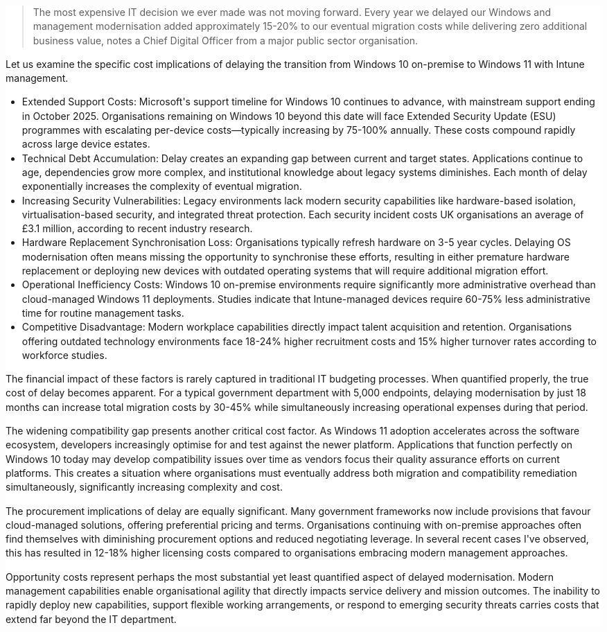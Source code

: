 > The most expensive IT decision we ever made was not moving forward. Every year we delayed our Windows and management modernisation added approximately 15-20% to our eventual migration costs while delivering zero additional business value, notes a Chief Digital Officer from a major public sector organisation.

Let us examine the specific cost implications of delaying the transition from Windows 10 on-premise to Windows 11 with Intune management.

- Extended Support Costs: Microsoft's support timeline for Windows 10 continues to advance, with mainstream support ending in October 2025. Organisations remaining on Windows 10 beyond this date will face Extended Security Update (ESU) programmes with escalating per-device costs—typically increasing by 75-100% annually. These costs compound rapidly across large device estates.
- Technical Debt Accumulation: Delay creates an expanding gap between current and target states. Applications continue to age, dependencies grow more complex, and institutional knowledge about legacy systems diminishes. Each month of delay exponentially increases the complexity of eventual migration.
- Increasing Security Vulnerabilities: Legacy environments lack modern security capabilities like hardware-based isolation, virtualisation-based security, and integrated threat protection. Each security incident costs UK organisations an average of £3.1 million, according to recent industry research.
- Hardware Replacement Synchronisation Loss: Organisations typically refresh hardware on 3-5 year cycles. Delaying OS modernisation often means missing the opportunity to synchronise these efforts, resulting in either premature hardware replacement or deploying new devices with outdated operating systems that will require additional migration effort.
- Operational Inefficiency Costs: Windows 10 on-premise environments require significantly more administrative overhead than cloud-managed Windows 11 deployments. Studies indicate that Intune-managed devices require 60-75% less administrative time for routine management tasks.
- Competitive Disadvantage: Modern workplace capabilities directly impact talent acquisition and retention. Organisations offering outdated technology environments face 18-24% higher recruitment costs and 15% higher turnover rates according to workforce studies.

The financial impact of these factors is rarely captured in traditional IT budgeting processes. When quantified properly, the true cost of delay becomes apparent. For a typical government department with 5,000 endpoints, delaying modernisation by just 18 months can increase total migration costs by 30-45% while simultaneously increasing operational expenses during that period.

The widening compatibility gap presents another critical cost factor. As Windows 11 adoption accelerates across the software ecosystem, developers increasingly optimise for and test against the newer platform. Applications that function perfectly on Windows 10 today may develop compatibility issues over time as vendors focus their quality assurance efforts on current platforms. This creates a situation where organisations must eventually address both migration and compatibility remediation simultaneously, significantly increasing complexity and cost.

The procurement implications of delay are equally significant. Many government frameworks now include provisions that favour cloud-managed solutions, offering preferential pricing and terms. Organisations continuing with on-premise approaches often find themselves with diminishing procurement options and reduced negotiating leverage. In several recent cases I've observed, this has resulted in 12-18% higher licensing costs compared to organisations embracing modern management approaches.

Opportunity costs represent perhaps the most substantial yet least quantified aspect of delayed modernisation. Modern management capabilities enable organisational agility that directly impacts service delivery and mission outcomes. The inability to rapidly deploy new capabilities, support flexible working arrangements, or respond to emerging security threats carries costs that extend far beyond the IT department.
